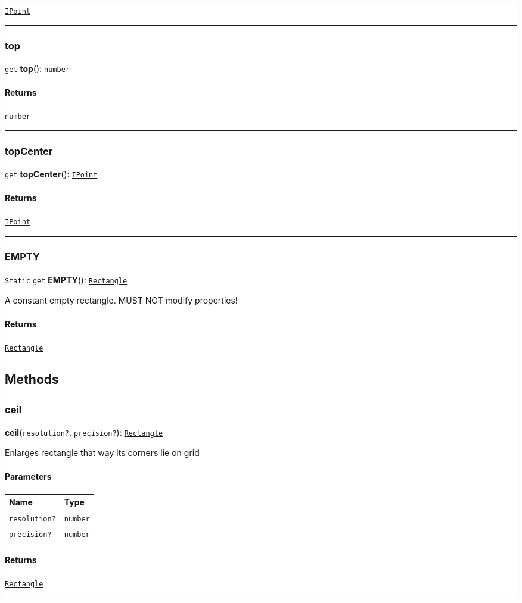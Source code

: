 [`IPoint`](/auto-docs/free-layout-editor/interfaces/IPoint.md)

***

### top

`get` **top**(): `number`

#### Returns

`number`

***

### topCenter

`get` **topCenter**(): [`IPoint`](/auto-docs/free-layout-editor/interfaces/IPoint.md)

#### Returns

[`IPoint`](/auto-docs/free-layout-editor/interfaces/IPoint.md)

***

### EMPTY

`Static` `get` **EMPTY**(): [`Rectangle`](/auto-docs/free-layout-editor/classes/Rectangle-1.md)

A constant empty rectangle. MUST NOT modify properties!

#### Returns

[`Rectangle`](/auto-docs/free-layout-editor/classes/Rectangle-1.md)

## Methods

### ceil

**ceil**(`resolution?`, `precision?`): [`Rectangle`](/auto-docs/free-layout-editor/classes/Rectangle-1.md)

Enlarges rectangle that way its corners lie on grid

#### Parameters

| Name | Type |
| :------ | :------ |
| `resolution?` | `number` |
| `precision?` | `number` |

#### Returns

[`Rectangle`](/auto-docs/free-layout-editor/classes/Rectangle-1.md)

***
